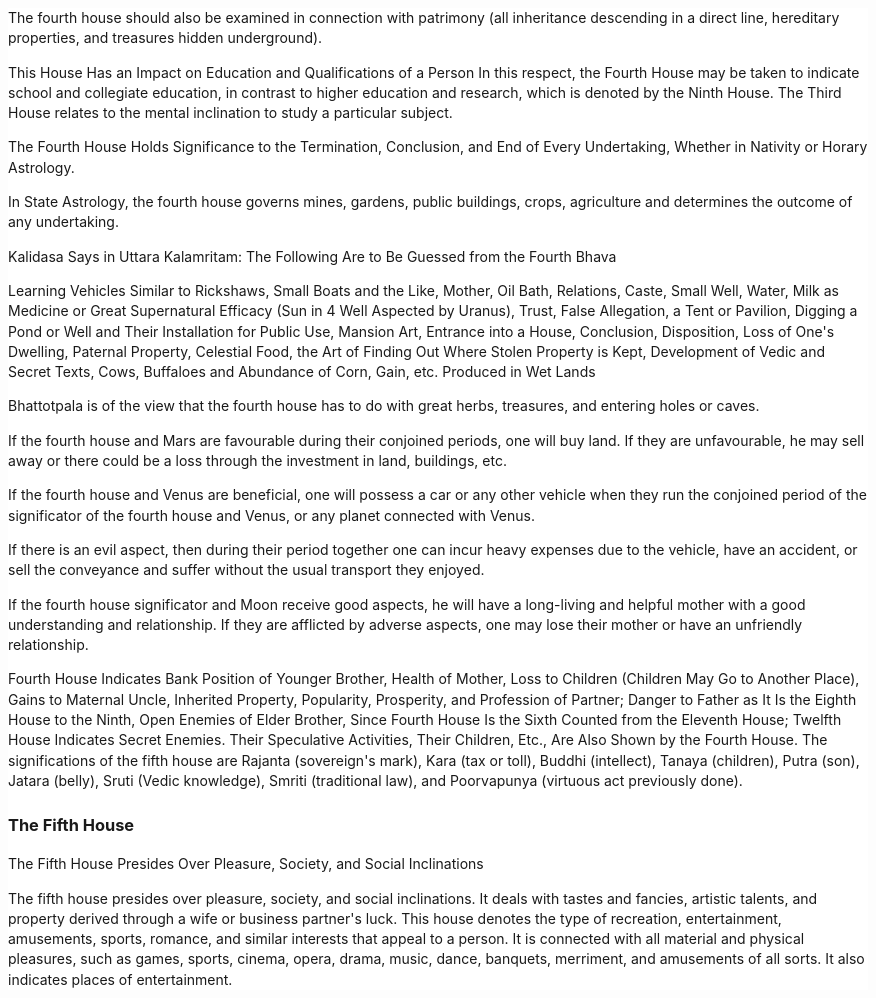 

The fourth house should also be examined in connection with patrimony (all inheritance descending in a direct line, hereditary properties, and treasures hidden underground).

This House Has an Impact on Education and Qualifications of a Person
In this respect, the Fourth House may be taken to indicate school and collegiate education, in contrast to higher education and research, which is denoted by the Ninth House. The Third House relates to the mental inclination to study a particular subject.

The Fourth House Holds Significance to the Termination, Conclusion, and End of Every Undertaking, Whether in Nativity or Horary Astrology.

In State Astrology, the fourth house governs mines, gardens, public buildings, crops, agriculture and determines the outcome of any undertaking.

Kalidasa Says in Uttara Kalamritam: The Following Are to Be Guessed from the Fourth Bhava

Learning Vehicles Similar to Rickshaws, Small Boats and the Like, Mother, Oil Bath, Relations, Caste, Small Well, Water, Milk as Medicine or Great Supernatural Efficacy (Sun in 4 Well Aspected by Uranus), Trust, False Allegation, a Tent or Pavilion, Digging a Pond or Well and Their Installation for Public Use, Mansion Art, Entrance into a House, Conclusion, Disposition, Loss of One's Dwelling, Paternal Property, Celestial Food, the Art of Finding Out Where Stolen Property is Kept, Development of Vedic and Secret Texts, Cows, Buffaloes and Abundance of Corn, Gain, etc. Produced in Wet Lands

Bhattotpala is of the view that the fourth house has to do with great herbs, treasures, and entering holes or caves.

If the fourth house and Mars are favourable during their conjoined periods, one will buy land. If they are unfavourable, he may sell away or there could be a loss through the investment in land, buildings, etc.

If the fourth house and Venus are beneficial, one will possess a car or any other vehicle when they run the conjoined period of the significator of the fourth house and Venus, or any planet connected with Venus.

If there is an evil aspect, then during their period together one can incur heavy expenses due to the vehicle, have an accident, or sell the conveyance and suffer without the usual transport they enjoyed.

If the fourth house significator and Moon receive good aspects, he will have a long-living and helpful mother with a good understanding and relationship. If they are afflicted by adverse aspects, one may lose their mother or have an unfriendly relationship.

Fourth House Indicates Bank Position of Younger Brother, Health of Mother, Loss to Children (Children May Go to Another Place), Gains to Maternal Uncle, Inherited Property, Popularity, Prosperity, and Profession of Partner; Danger to Father as It Is the Eighth House to the Ninth, Open Enemies of Elder Brother, Since Fourth House Is the Sixth Counted from the Eleventh House; Twelfth House Indicates Secret Enemies. Their Speculative Activities, Their Children, Etc., Are Also Shown by the Fourth House. The significations of the fifth house are Rajanta (sovereign's mark), Kara (tax or toll), Buddhi (intellect), Tanaya (children), Putra (son), Jatara (belly), Sruti (Vedic knowledge), Smriti (traditional law), and Poorvapunya (virtuous act previously done).

### The Fifth House 
The Fifth House Presides Over Pleasure, Society, and Social Inclinations

The fifth house presides over pleasure, society, and social inclinations. It deals with tastes and fancies, artistic talents, and property derived through a wife or business partner's luck. This house denotes the type of recreation, entertainment, amusements, sports, romance, and similar interests that appeal to a person. It is connected with all material and physical pleasures, such as games, sports, cinema, opera, drama, music, dance, banquets, merriment, and amusements of all sorts. It also indicates places of entertainment.
